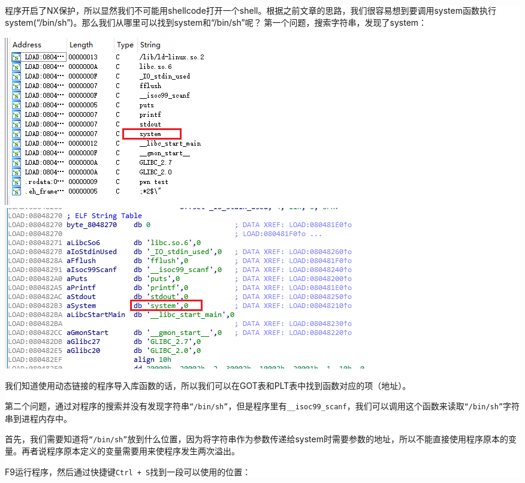 程序开启了NX保护，所以显然我们不可能用shellcode打开一个shell。根据之前文章的思路，我们很容易想到要调用system函数执行system(“/bin/sh”)。那么我们从哪里可以找到system和“/bin/sh”呢？
第一个问题，搜索字符串，发现了system：

![Alt](img/ROP技术6.png)
![Alt](img/ROP技术5.png)

我们知道使用动态链接的程序导入库函数的话，所以我们可以在GOT表和PLT表中找到函数对应的项（地址）。

第二个问题，通过对程序的搜索并没有发现字符串`“/bin/sh”`，但是程序里有`__isoc99_scanf`，我们可以调用这个函数来读取`“/bin/sh”`字符串到进程内存中。

首先，我们需要知道将`“/bin/sh”`放到什么位置，因为将字符串作为参数传递给system时需要参数的地址，所以不能直接使用程序原本的变量。再者说程序原本定义的变量需要用来使程序发生两次溢出。

F9运行程序，然后通过快捷键`Ctrl + S`找到一段可以使用的位置：
